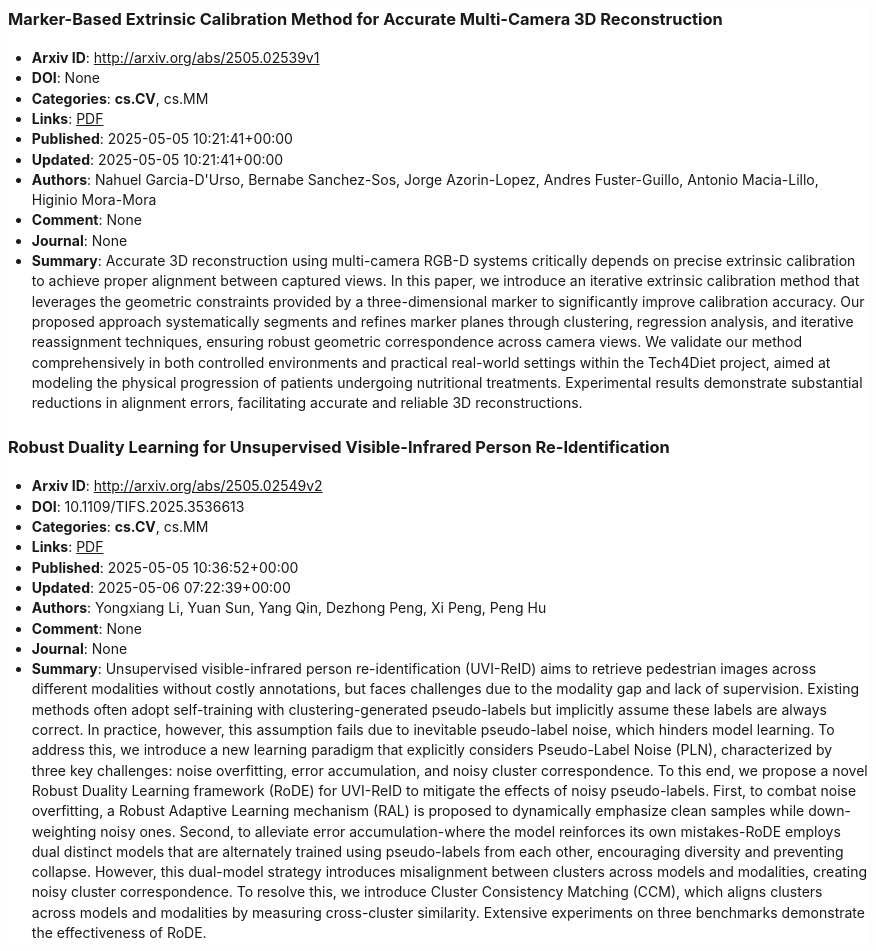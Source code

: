 

### Marker-Based Extrinsic Calibration Method for Accurate Multi-Camera 3D Reconstruction
- **Arxiv ID**: http://arxiv.org/abs/2505.02539v1
- **DOI**: None
- **Categories**: **cs.CV**, cs.MM
- **Links**: [PDF](http://arxiv.org/pdf/2505.02539v1)
- **Published**: 2025-05-05 10:21:41+00:00
- **Updated**: 2025-05-05 10:21:41+00:00
- **Authors**: Nahuel Garcia-D'Urso, Bernabe Sanchez-Sos, Jorge Azorin-Lopez, Andres Fuster-Guillo, Antonio Macia-Lillo, Higinio Mora-Mora
- **Comment**: None
- **Journal**: None
- **Summary**: Accurate 3D reconstruction using multi-camera RGB-D systems critically depends on precise extrinsic calibration to achieve proper alignment between captured views. In this paper, we introduce an iterative extrinsic calibration method that leverages the geometric constraints provided by a three-dimensional marker to significantly improve calibration accuracy. Our proposed approach systematically segments and refines marker planes through clustering, regression analysis, and iterative reassignment techniques, ensuring robust geometric correspondence across camera views. We validate our method comprehensively in both controlled environments and practical real-world settings within the Tech4Diet project, aimed at modeling the physical progression of patients undergoing nutritional treatments. Experimental results demonstrate substantial reductions in alignment errors, facilitating accurate and reliable 3D reconstructions.



### Robust Duality Learning for Unsupervised Visible-Infrared Person Re-Identification
- **Arxiv ID**: http://arxiv.org/abs/2505.02549v2
- **DOI**: 10.1109/TIFS.2025.3536613
- **Categories**: **cs.CV**, cs.MM
- **Links**: [PDF](http://arxiv.org/pdf/2505.02549v2)
- **Published**: 2025-05-05 10:36:52+00:00
- **Updated**: 2025-05-06 07:22:39+00:00
- **Authors**: Yongxiang Li, Yuan Sun, Yang Qin, Dezhong Peng, Xi Peng, Peng Hu
- **Comment**: None
- **Journal**: None
- **Summary**: Unsupervised visible-infrared person re-identification (UVI-ReID) aims to retrieve pedestrian images across different modalities without costly annotations, but faces challenges due to the modality gap and lack of supervision. Existing methods often adopt self-training with clustering-generated pseudo-labels but implicitly assume these labels are always correct. In practice, however, this assumption fails due to inevitable pseudo-label noise, which hinders model learning. To address this, we introduce a new learning paradigm that explicitly considers Pseudo-Label Noise (PLN), characterized by three key challenges: noise overfitting, error accumulation, and noisy cluster correspondence. To this end, we propose a novel Robust Duality Learning framework (RoDE) for UVI-ReID to mitigate the effects of noisy pseudo-labels. First, to combat noise overfitting, a Robust Adaptive Learning mechanism (RAL) is proposed to dynamically emphasize clean samples while down-weighting noisy ones. Second, to alleviate error accumulation-where the model reinforces its own mistakes-RoDE employs dual distinct models that are alternately trained using pseudo-labels from each other, encouraging diversity and preventing collapse. However, this dual-model strategy introduces misalignment between clusters across models and modalities, creating noisy cluster correspondence. To resolve this, we introduce Cluster Consistency Matching (CCM), which aligns clusters across models and modalities by measuring cross-cluster similarity. Extensive experiments on three benchmarks demonstrate the effectiveness of RoDE.
